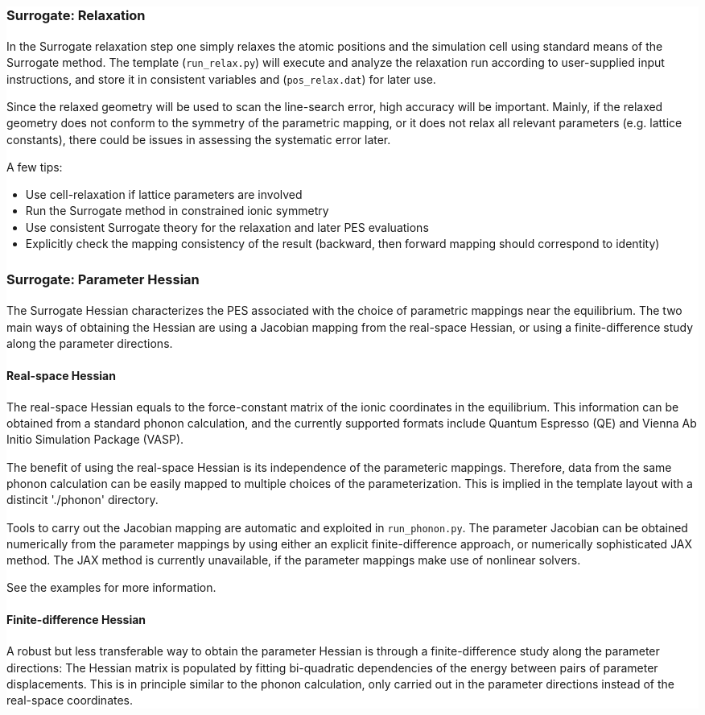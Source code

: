 
### Surrogate: Relaxation

In the Surrogate relaxation step one simply relaxes the atomic positions and
the simulation cell using standard means of the Surrogate method. The template
(`run_relax.py`) will execute and analyze the relaxation run according to
user-supplied input instructions, and store it in consistent variables and
(`pos_relax.dat`) for later use.

Since the relaxed geometry will be used to scan the line-search error, high
accuracy will be important. Mainly, if the relaxed geometry does not conform to
the symmetry of the parametric mapping, or it does not relax all relevant
parameters (e.g. lattice constants),  there could be issues in assessing the
systematic error later. 

A few tips:
* Use cell-relaxation if lattice parameters are involved
* Run the Surrogate method in constrained ionic symmetry
* Use consistent Surrogate theory for the relaxation and later PES evaluations
* Explicitly check the mapping consistency of the result (backward, then
  forward mapping should correspond to identity)


### Surrogate: Parameter Hessian

The Surrogate Hessian characterizes the PES associated with the choice of
parametric mappings near the equilibrium. The two main ways of obtaining the
Hessian are using a Jacobian mapping from the real-space Hessian, or using a
finite-difference study along the parameter directions.

#### Real-space Hessian

The real-space Hessian equals to the force-constant matrix of the ionic
coordinates in the equilibrium. This information can be obtained from a
standard phonon calculation, and the currently supported formats include
Quantum Espresso (QE) and Vienna Ab Initio Simulation Package (VASP).

The benefit of using the real-space Hessian is its independence of the
parameteric mappings. Therefore, data from the same phonon calculation can be
easily mapped to multiple choices of the parameterization. This is implied in
the template layout with a distincit './phonon' directory.

Tools to carry out the Jacobian mapping are automatic and exploited in
`run_phonon.py`. The parameter Jacobian can be obtained numerically from the
parameter mappings by using either an explicit finite-difference approach, or
numerically sophisticated JAX method. The JAX method is currently unavailable,
if the parameter mappings make use of nonlinear solvers.

See the examples for more information.

#### Finite-difference Hessian

A robust but less transferable way to obtain the parameter Hessian is through a
finite-difference study along the parameter directions: The Hessian matrix is
populated by fitting bi-quadratic dependencies of the energy between pairs of
parameter displacements. This is in principle similar to the phonon
calculation, only carried out in the parameter directions instead of the
real-space coordinates.
